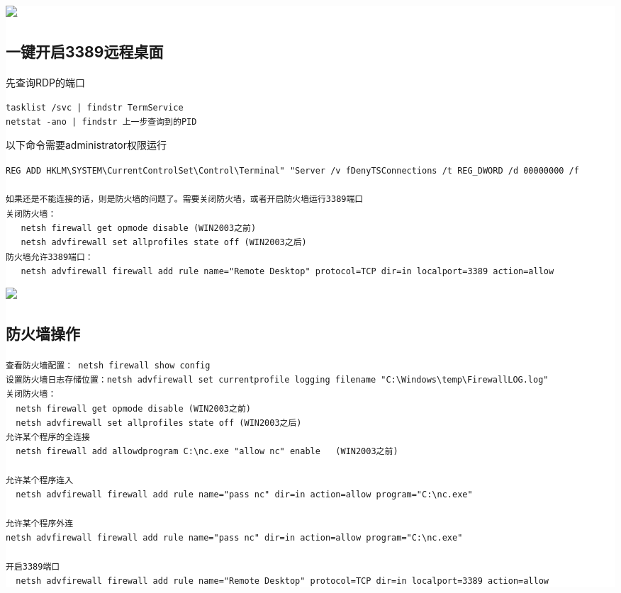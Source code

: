 [![](https://p3.ssl.qhimg.com/t011ca00f0b70478398.png)](https://p3.ssl.qhimg.com/t011ca00f0b70478398.png)[![](data:image/png;base64,iVBORw0KGgoAAAANSUhEUgAAAAEAAAABCAYAAAAfFcSJAAAAAXNSR0IArs4c6QAAAARnQU1BAACxjwv8YQUAAAAJcEhZcwAADsQAAA7EAZUrDhsAAAANSURBVBhXYzh8+PB/AAffA0nNPuCLAAAAAElFTkSuQmCC)](https://p2.ssl.qhimg.com/t01741f84b140b5a81c.png)



## 一键开启3389远程桌面

先查询RDP的端口

```
tasklist /svc | findstr TermService
netstat -ano | findstr 上一步查询到的PID
```

以下命令需要administrator权限运行

```
REG ADD HKLM\SYSTEM\CurrentControlSet\Control\Terminal" "Server /v fDenyTSConnections /t REG_DWORD /d 00000000 /f
​
如果还是不能连接的话，则是防火墙的问题了。需要关闭防火墙，或者开启防火墙运行3389端口
关闭防火墙：
   netsh firewall get opmode disable (WIN2003之前)
   netsh advfirewall set allprofiles state off (WIN2003之后)
防火墙允许3389端口：
   netsh advfirewall firewall add rule name="Remote Desktop" protocol=TCP dir=in localport=3389 action=allow
```

[![](https://p1.ssl.qhimg.com/t012eb09f21483b324d.gif)](https://p1.ssl.qhimg.com/t012eb09f21483b324d.gif)

## 防火墙操作

```
查看防火墙配置： netsh firewall show config
设置防火墙日志存储位置：netsh advfirewall set currentprofile logging filename "C:\Windows\temp\FirewallLOG.log"
关闭防火墙：
  netsh firewall get opmode disable (WIN2003之前)
  netsh advfirewall set allprofiles state off (WIN2003之后)
允许某个程序的全连接
  netsh firewall add allowdprogram C:\nc.exe "allow nc" enable   (WIN2003之前)
​
允许某个程序连入
  netsh advfirewall firewall add rule name="pass nc" dir=in action=allow program="C:\nc.exe"
​
允许某个程序外连
netsh advfirewall firewall add rule name="pass nc" dir=in action=allow program="C:\nc.exe"
​
开启3389端口
  netsh advfirewall firewall add rule name="Remote Desktop" protocol=TCP dir=in localport=3389 action=allow
```

